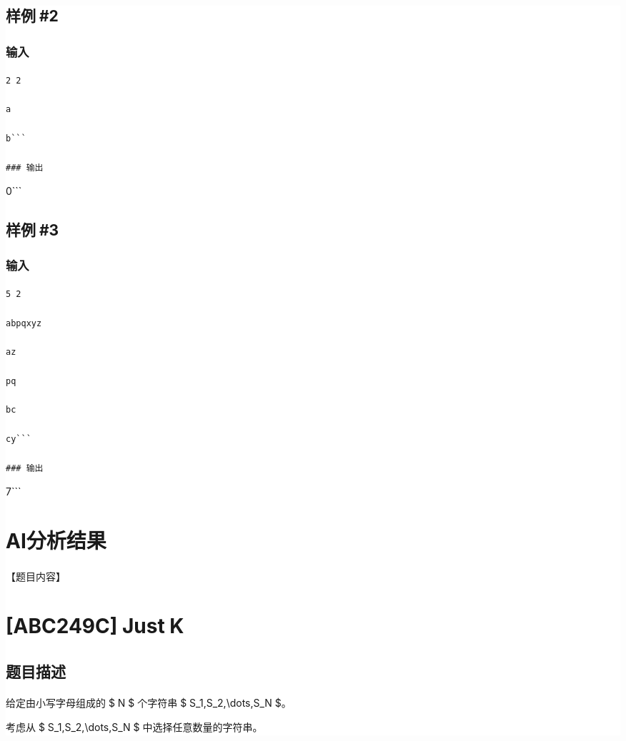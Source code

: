 ## 样例 #2

### 输入

```
2 2

a

b```

### 输出

```
0```

## 样例 #3

### 输入

```
5 2

abpqxyz

az

pq

bc

cy```

### 输出

```
7```

# AI分析结果

【题目内容】

# [ABC249C] Just K

## 题目描述

给定由小写字母组成的 $ N $ 个字符串 $ S_1,S_2,\dots,S_N $。

考虑从 $ S_1,S_2,\dots,S_N $ 中选择任意数量的字符串。


[problemUrl]: https://atcoder.jp/contests/abc249/tasks/abc249_c